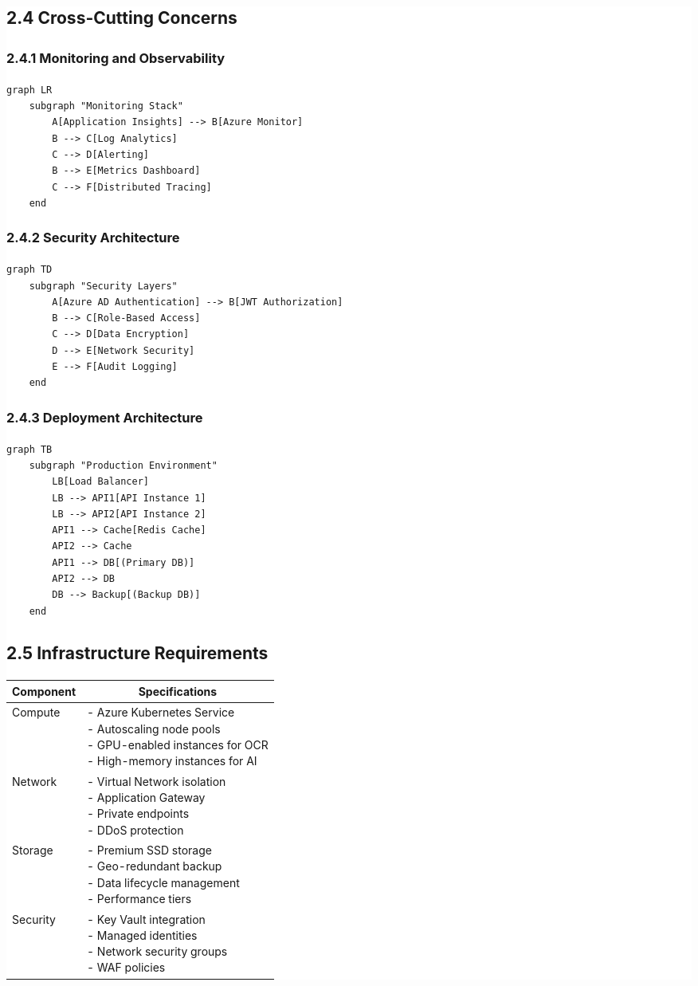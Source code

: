 ## 2.4 Cross-Cutting Concerns

### 2.4.1 Monitoring and Observability

```mermaid
graph LR
    subgraph "Monitoring Stack"
        A[Application Insights] --> B[Azure Monitor]
        B --> C[Log Analytics]
        C --> D[Alerting]
        B --> E[Metrics Dashboard]
        C --> F[Distributed Tracing]
    end
```

### 2.4.2 Security Architecture

```mermaid
graph TD
    subgraph "Security Layers"
        A[Azure AD Authentication] --> B[JWT Authorization]
        B --> C[Role-Based Access]
        C --> D[Data Encryption]
        D --> E[Network Security]
        E --> F[Audit Logging]
    end
```

### 2.4.3 Deployment Architecture

```mermaid
graph TB
    subgraph "Production Environment"
        LB[Load Balancer]
        LB --> API1[API Instance 1]
        LB --> API2[API Instance 2]
        API1 --> Cache[Redis Cache]
        API2 --> Cache
        API1 --> DB[(Primary DB)]
        API2 --> DB
        DB --> Backup[(Backup DB)]
    end
```

## 2.5 Infrastructure Requirements

| Component | Specifications |
|-----------|---------------|
| Compute | - Azure Kubernetes Service<br>- Autoscaling node pools<br>- GPU-enabled instances for OCR<br>- High-memory instances for AI |
| Network | - Virtual Network isolation<br>- Application Gateway<br>- Private endpoints<br>- DDoS protection |
| Storage | - Premium SSD storage<br>- Geo-redundant backup<br>- Data lifecycle management<br>- Performance tiers |
| Security | - Key Vault integration<br>- Managed identities<br>- Network security groups<br>- WAF policies |
